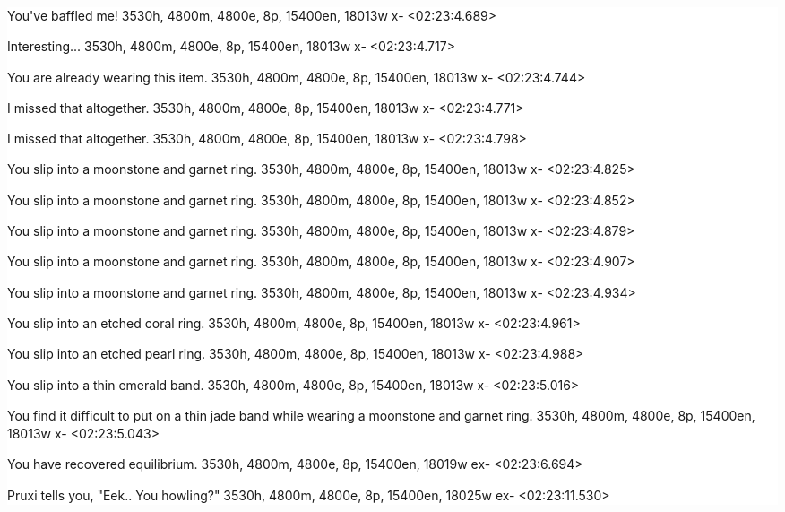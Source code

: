 
You've baffled me!
3530h, 4800m, 4800e, 8p, 15400en, 18013w x- <02:23:4.689>


Interesting...
3530h, 4800m, 4800e, 8p, 15400en, 18013w x- <02:23:4.717>


You are already wearing this item.
3530h, 4800m, 4800e, 8p, 15400en, 18013w x- <02:23:4.744>


I missed that altogether.
3530h, 4800m, 4800e, 8p, 15400en, 18013w x- <02:23:4.771>


I missed that altogether.
3530h, 4800m, 4800e, 8p, 15400en, 18013w x- <02:23:4.798>


You slip into a moonstone and garnet ring.
3530h, 4800m, 4800e, 8p, 15400en, 18013w x- <02:23:4.825>


You slip into a moonstone and garnet ring.
3530h, 4800m, 4800e, 8p, 15400en, 18013w x- <02:23:4.852>


You slip into a moonstone and garnet ring.
3530h, 4800m, 4800e, 8p, 15400en, 18013w x- <02:23:4.879>


You slip into a moonstone and garnet ring.
3530h, 4800m, 4800e, 8p, 15400en, 18013w x- <02:23:4.907>


You slip into a moonstone and garnet ring.
3530h, 4800m, 4800e, 8p, 15400en, 18013w x- <02:23:4.934>


You slip into an etched coral ring.
3530h, 4800m, 4800e, 8p, 15400en, 18013w x- <02:23:4.961>


You slip into an etched pearl ring.
3530h, 4800m, 4800e, 8p, 15400en, 18013w x- <02:23:4.988>


You slip into a thin emerald band.
3530h, 4800m, 4800e, 8p, 15400en, 18013w x- <02:23:5.016>


You find it difficult to put on a thin jade band while wearing a moonstone and 
garnet ring.
3530h, 4800m, 4800e, 8p, 15400en, 18013w x- <02:23:5.043>


You have recovered equilibrium.
3530h, 4800m, 4800e, 8p, 15400en, 18019w ex- <02:23:6.694>


Pruxi tells you, "Eek.. You howling?"
3530h, 4800m, 4800e, 8p, 15400en, 18025w ex- <02:23:11.530>
